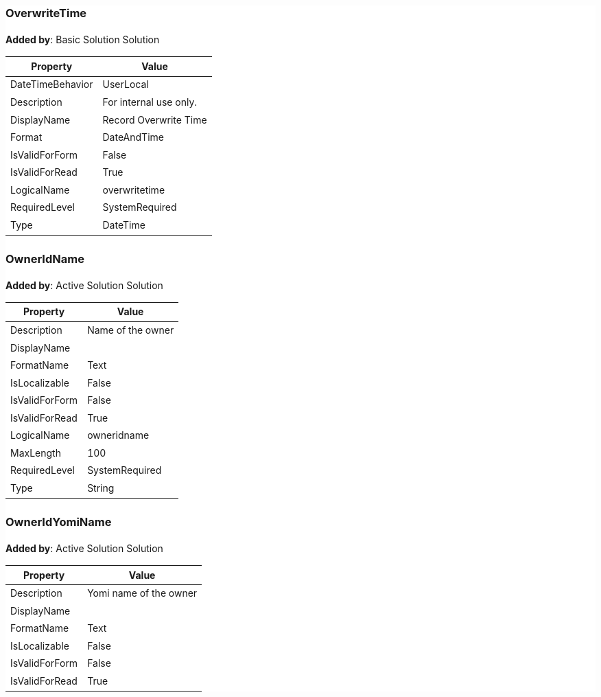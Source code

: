 
### <a name="BKMK_OverwriteTime"></a> OverwriteTime

**Added by**: Basic Solution Solution

|Property|Value|
|--------|-----|
|DateTimeBehavior|UserLocal|
|Description|For internal use only.|
|DisplayName|Record Overwrite Time|
|Format|DateAndTime|
|IsValidForForm|False|
|IsValidForRead|True|
|LogicalName|overwritetime|
|RequiredLevel|SystemRequired|
|Type|DateTime|


### <a name="BKMK_OwnerIdName"></a> OwnerIdName

**Added by**: Active Solution Solution

|Property|Value|
|--------|-----|
|Description|Name of the owner|
|DisplayName||
|FormatName|Text|
|IsLocalizable|False|
|IsValidForForm|False|
|IsValidForRead|True|
|LogicalName|owneridname|
|MaxLength|100|
|RequiredLevel|SystemRequired|
|Type|String|


### <a name="BKMK_OwnerIdYomiName"></a> OwnerIdYomiName

**Added by**: Active Solution Solution

|Property|Value|
|--------|-----|
|Description|Yomi name of the owner|
|DisplayName||
|FormatName|Text|
|IsLocalizable|False|
|IsValidForForm|False|
|IsValidForRead|True|